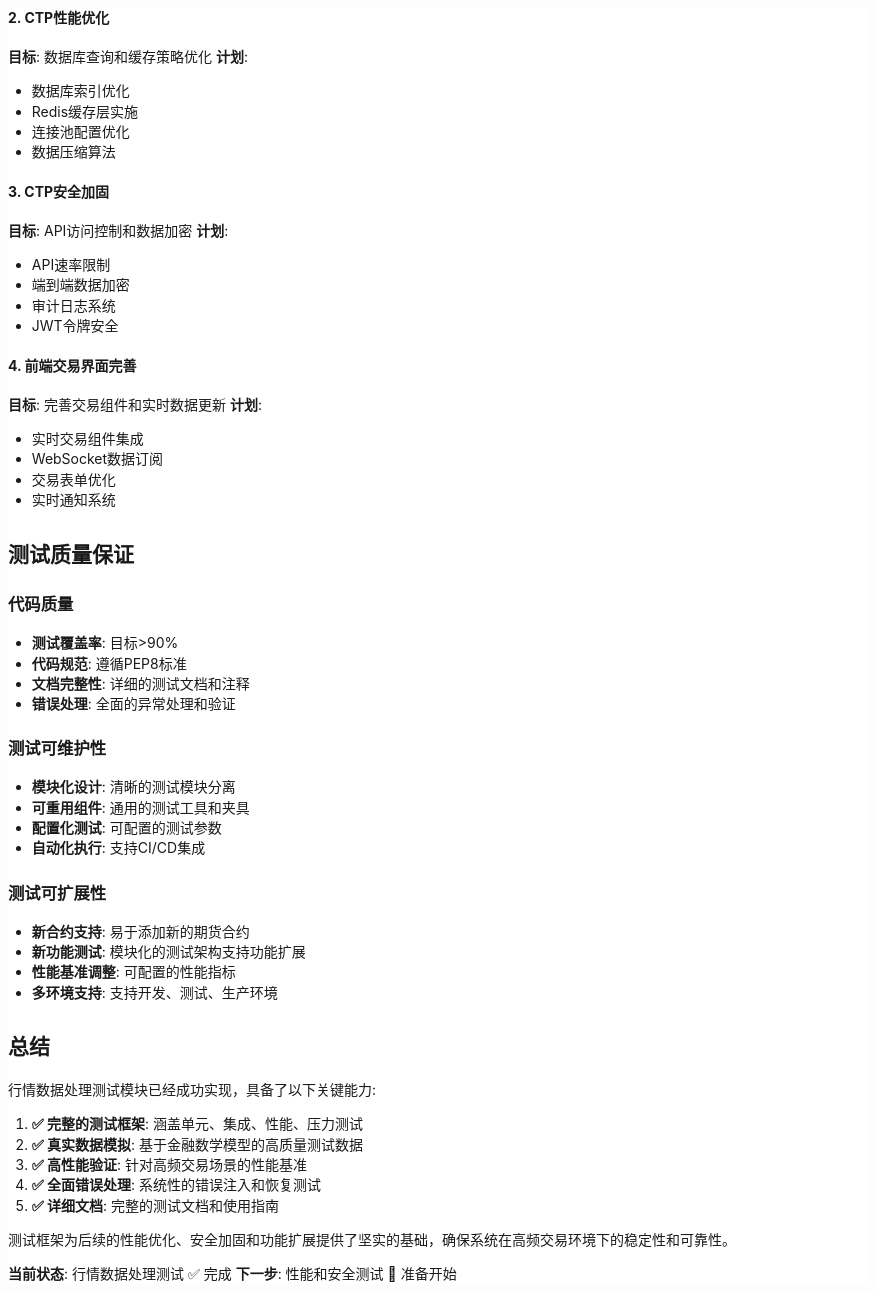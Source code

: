 #### 2. CTP性能优化
**目标**: 数据库查询和缓存策略优化
**计划**:
- 数据库索引优化
- Redis缓存层实施
- 连接池配置优化
- 数据压缩算法

#### 3. CTP安全加固
**目标**: API访问控制和数据加密
**计划**:
- API速率限制
- 端到端数据加密
- 审计日志系统
- JWT令牌安全

#### 4. 前端交易界面完善
**目标**: 完善交易组件和实时数据更新
**计划**:
- 实时交易组件集成
- WebSocket数据订阅
- 交易表单优化
- 实时通知系统

## 测试质量保证

### 代码质量
- **测试覆盖率**: 目标>90%
- **代码规范**: 遵循PEP8标准
- **文档完整性**: 详细的测试文档和注释
- **错误处理**: 全面的异常处理和验证

### 测试可维护性
- **模块化设计**: 清晰的测试模块分离
- **可重用组件**: 通用的测试工具和夹具
- **配置化测试**: 可配置的测试参数
- **自动化执行**: 支持CI/CD集成

### 测试可扩展性
- **新合约支持**: 易于添加新的期货合约
- **新功能测试**: 模块化的测试架构支持功能扩展
- **性能基准调整**: 可配置的性能指标
- **多环境支持**: 支持开发、测试、生产环境

## 总结

行情数据处理测试模块已经成功实现，具备了以下关键能力:

1. **✅ 完整的测试框架**: 涵盖单元、集成、性能、压力测试
2. **✅ 真实数据模拟**: 基于金融数学模型的高质量测试数据
3. **✅ 高性能验证**: 针对高频交易场景的性能基准
4. **✅ 全面错误处理**: 系统性的错误注入和恢复测试
5. **✅ 详细文档**: 完整的测试文档和使用指南

测试框架为后续的性能优化、安全加固和功能扩展提供了坚实的基础，确保系统在高频交易环境下的稳定性和可靠性。

**当前状态**: 行情数据处理测试 ✅ 完成
**下一步**: 性能和安全测试 🎯 准备开始
